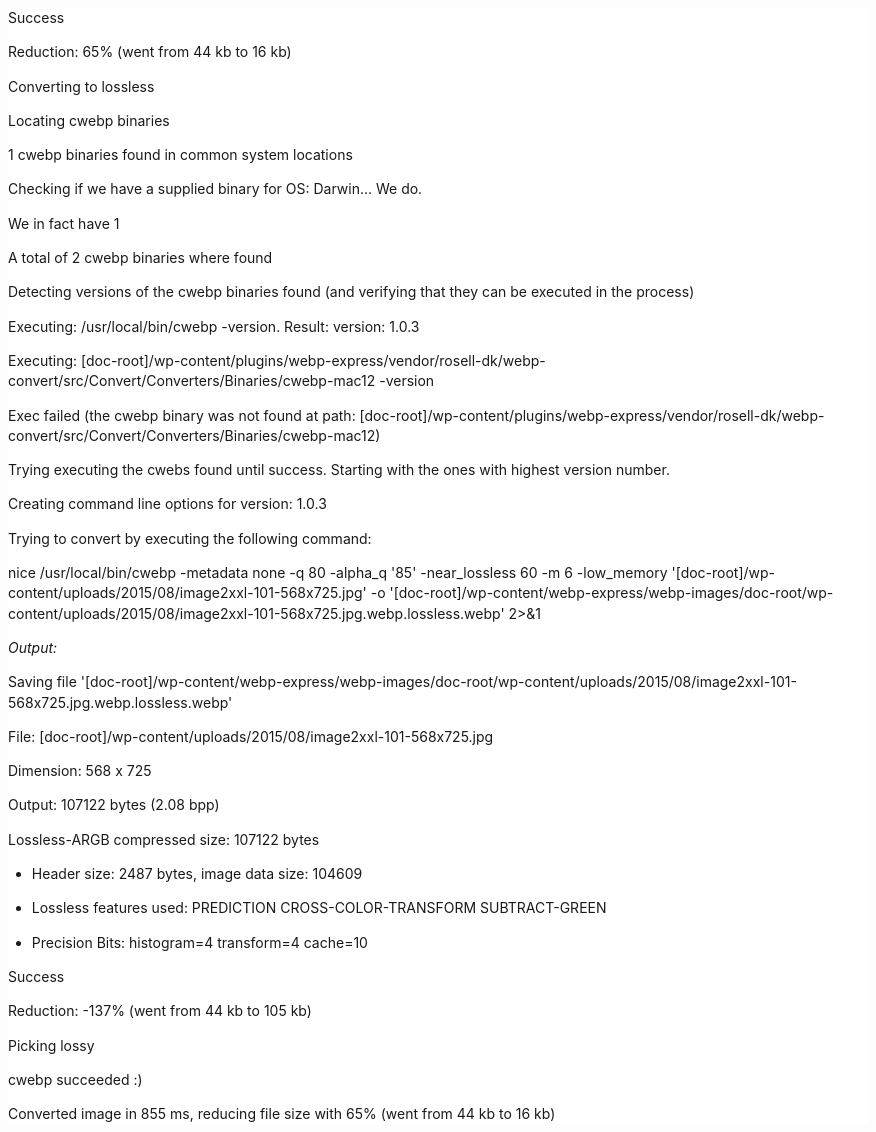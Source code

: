 Success

Reduction: 65% (went from 44 kb to 16 kb)


Converting to lossless

Locating cwebp binaries

1 cwebp binaries found in common system locations

Checking if we have a supplied binary for OS: Darwin... We do.

We in fact have 1

A total of 2 cwebp binaries where found

Detecting versions of the cwebp binaries found (and verifying that they can be executed in the process)

Executing: /usr/local/bin/cwebp -version. Result: version: 1.0.3

Executing: [doc-root]/wp-content/plugins/webp-express/vendor/rosell-dk/webp-convert/src/Convert/Converters/Binaries/cwebp-mac12 -version

Exec failed (the cwebp binary was not found at path: [doc-root]/wp-content/plugins/webp-express/vendor/rosell-dk/webp-convert/src/Convert/Converters/Binaries/cwebp-mac12)

Trying executing the cwebs found until success. Starting with the ones with highest version number.

Creating command line options for version: 1.0.3

Trying to convert by executing the following command:

nice /usr/local/bin/cwebp -metadata none -q 80 -alpha_q '85' -near_lossless 60 -m 6 -low_memory '[doc-root]/wp-content/uploads/2015/08/image2xxl-101-568x725.jpg' -o '[doc-root]/wp-content/webp-express/webp-images/doc-root/wp-content/uploads/2015/08/image2xxl-101-568x725.jpg.webp.lossless.webp' 2>&1


*Output:* 

Saving file '[doc-root]/wp-content/webp-express/webp-images/doc-root/wp-content/uploads/2015/08/image2xxl-101-568x725.jpg.webp.lossless.webp'

File:      [doc-root]/wp-content/uploads/2015/08/image2xxl-101-568x725.jpg

Dimension: 568 x 725

Output:    107122 bytes (2.08 bpp)

Lossless-ARGB compressed size: 107122 bytes

  * Header size: 2487 bytes, image data size: 104609

  * Lossless features used: PREDICTION CROSS-COLOR-TRANSFORM SUBTRACT-GREEN

  * Precision Bits: histogram=4 transform=4 cache=10


Success

Reduction: -137% (went from 44 kb to 105 kb)


Picking lossy

cwebp succeeded :)


Converted image in 855 ms, reducing file size with 65% (went from 44 kb to 16 kb)

